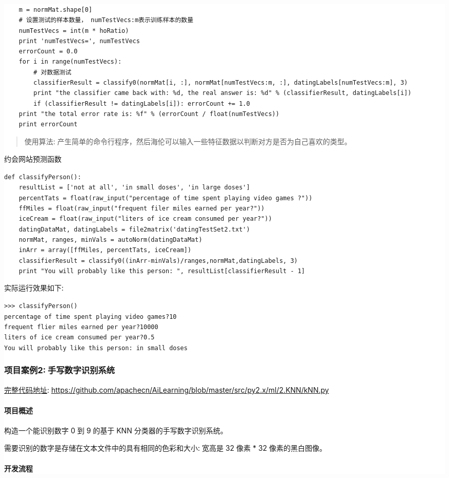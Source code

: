 ```
    m = normMat.shape[0]
    # 设置测试的样本数量， numTestVecs:m表示训练样本的数量
    numTestVecs = int(m * hoRatio)
    print 'numTestVecs=', numTestVecs
    errorCount = 0.0
    for i in range(numTestVecs):
        # 对数据测试
        classifierResult = classify0(normMat[i, :], normMat[numTestVecs:m, :], datingLabels[numTestVecs:m], 3)
        print "the classifier came back with: %d, the real answer is: %d" % (classifierResult, datingLabels[i])
        if (classifierResult != datingLabels[i]): errorCount += 1.0
    print "the total error rate is: %f" % (errorCount / float(numTestVecs))
    print errorCount
```

> 使用算法: 产生简单的命令行程序，然后海伦可以输入一些特征数据以判断对方是否为自己喜欢的类型。

约会网站预测函数

```
def classifyPerson():
    resultList = ['not at all', 'in small doses', 'in large doses']
    percentTats = float(raw_input("percentage of time spent playing video games ?"))
    ffMiles = float(raw_input("frequent filer miles earned per year?"))
    iceCream = float(raw_input("liters of ice cream consumed per year?"))
    datingDataMat, datingLabels = file2matrix('datingTestSet2.txt')
    normMat, ranges, minVals = autoNorm(datingDataMat)
    inArr = array([ffMiles, percentTats, iceCream])
    classifierResult = classify0((inArr-minVals)/ranges,normMat,datingLabels, 3)
    print "You will probably like this person: ", resultList[classifierResult - 1]
```

实际运行效果如下: 

```
>>> classifyPerson()
percentage of time spent playing video games?10
frequent flier miles earned per year?10000
liters of ice cream consumed per year?0.5
You will probably like this person: in small doses
```



### 项目案例2: 手写数字识别系统

[完整代码地址](): https://github.com/apachecn/AiLearning/blob/master/src/py2.x/ml/2.KNN/kNN.py

#### 项目概述

构造一个能识别数字 0 到 9 的基于 KNN 分类器的手写数字识别系统。

需要识别的数字是存储在文本文件中的具有相同的色彩和大小: 宽高是 32 像素 * 32 像素的黑白图像。

#### 开发流程
